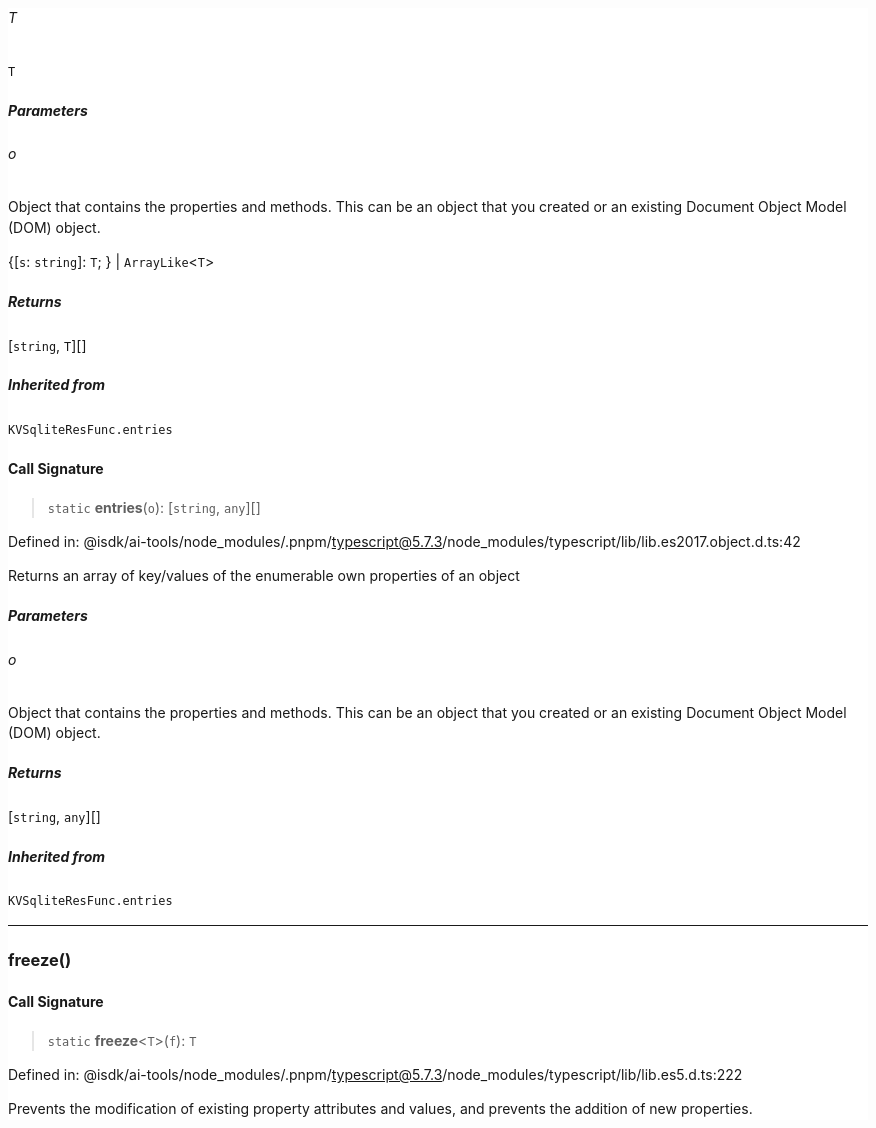 ###### T

`T`

##### Parameters

###### o

Object that contains the properties and methods. This can be an object that you created or an existing Document Object Model (DOM) object.

\{\[`s`: `string`\]: `T`; \} | `ArrayLike`\<`T`\>

##### Returns

\[`string`, `T`\][]

##### Inherited from

`KVSqliteResFunc.entries`

#### Call Signature

> `static` **entries**(`o`): \[`string`, `any`\][]

Defined in: @isdk/ai-tools/node\_modules/.pnpm/typescript@5.7.3/node\_modules/typescript/lib/lib.es2017.object.d.ts:42

Returns an array of key/values of the enumerable own properties of an object

##### Parameters

###### o

Object that contains the properties and methods. This can be an object that you created or an existing Document Object Model (DOM) object.

##### Returns

\[`string`, `any`\][]

##### Inherited from

`KVSqliteResFunc.entries`

***

### freeze()

#### Call Signature

> `static` **freeze**\<`T`\>(`f`): `T`

Defined in: @isdk/ai-tools/node\_modules/.pnpm/typescript@5.7.3/node\_modules/typescript/lib/lib.es5.d.ts:222

Prevents the modification of existing property attributes and values, and prevents the addition of new properties.
